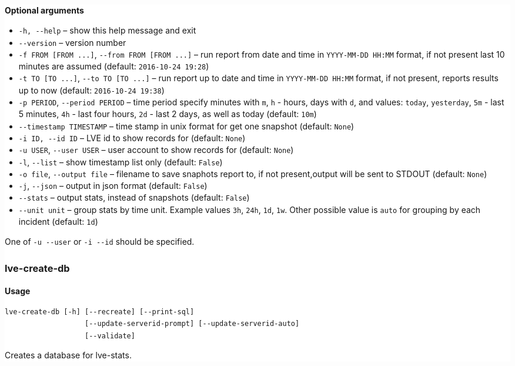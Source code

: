 **Optional arguments**

* <span class="notranslate">`-h, --help`</span> – show this help message and exit
* <span class="notranslate">`--version`</span> – version number
* <span class="notranslate">`-f FROM [FROM ...]`, `--from FROM [FROM ...]`</span> – run report from date and time in <span class="notranslate">`YYYY-MM-DD HH:MM`</span> format, if not present last 10 minutes are assumed (default: `2016-10-24 19:28`)
* <span class="notranslate">`-t TO [TO ...]`, `--to TO [TO ...]`</span> – run report up to date and time in <span class="notranslate">`YYYY-MM-DD HH:MM`</span> format, if not present, reports results up to now (default: `2016-10-24 19:38`)
* <span class="notranslate">`-p PERIOD`, `--period PERIOD`</span> – time period specify minutes with `m`, `h` - hours, days with `d`, and values: <span class="notranslate">`today`, `yesterday`</span>, `5m` - last 5 minutes, `4h` - last four hours, `2d` - last 2 days, as well as today (default: `10m`)
* <span class="notranslate">`--timestamp TIMESTAMP`</span> – time stamp in unix format for get one snapshot (default: <span class="notranslate">`None`</span>)
* <span class="notranslate">`-i ID, --id ID`</span> – LVE id to show records for (default: <span class="notranslate">`None`</span>)
* <span class="notranslate">`-u USER`, `--user USER`</span> – user account to show records for (default: <span class="notranslate">`None`</span>)
* <span class="notranslate">`-l`, `--list`</span> – show timestamp list only (default: <span class="notranslate"> `False`</span>)
* <span class="notranslate">`-o file`, `--output file`</span> – filename to save snaphots report to, if not present,output will be sent to <span class="notranslate">STDOUT</span> (default: <span class="notranslate">`None`</span>)
* <span class="notranslate">`-j`, `--json`</span> – output in json format (default: <span class="notranslate">`False`</span>)
* <span class="notranslate">`--stats`</span> – output stats, instead of snapshots (default: <span class="notranslate">`False`</span>)
* <span class="notranslate">`--unit unit`</span> – group stats by time unit. Example values `3h`, `24h`, `1d`, `1w`. Other possible value is <span class="notranslate">`auto`</span> for grouping by each incident (default: <span class="notranslate">`1d`</span>)
  
One of <span class="notranslate">`-u --user`</span> or <span class="notranslate">`-i --id`</span> should be specified.

<div class="notranslate">

### lve-create-db

</div>

**Usage**

<div class="notranslate">

```
lve-create-db [-h] [--recreate] [--print-sql]
                   [--update-serverid-prompt] [--update-serverid-auto]
                   [--validate]
```
</div>

Creates a database for <span class="notranslate">lve-stats</span>.
